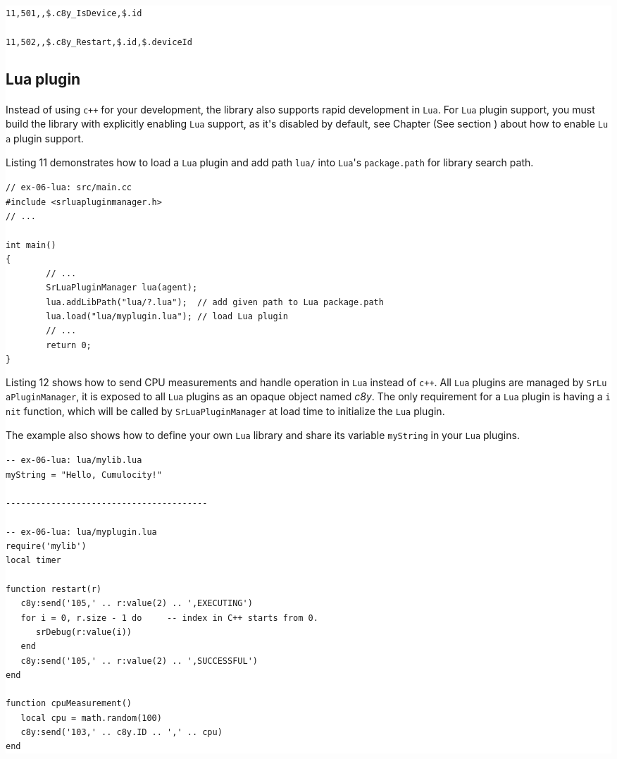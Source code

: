     11,501,,$.c8y_IsDevice,$.id
    
    11,502,,$.c8y_Restart,$.id,$.deviceId


## Lua plugin

Instead of using `c++` for your development, the library also supports rapid development in `Lua`. For `Lua` plugin support, you must build the library with explicitly enabling `Lua` support, as it's disabled by default, see Chapter (See section ) about how to enable `Lua` plugin support.

Listing 11 demonstrates how to load a `Lua` plugin and add path `lua/` into `Lua`'s `package.path` for library search path.

    // ex-06-lua: src/main.cc
    #include <srluapluginmanager.h>
    // ...
    
    int main()
    {
            // ...
            SrLuaPluginManager lua(agent);
            lua.addLibPath("lua/?.lua");  // add given path to Lua package.path
            lua.load("lua/myplugin.lua"); // load Lua plugin
            // ...
            return 0;
    }

Listing 12 shows how to send CPU measurements and handle operation in `Lua` instead of `c++`. All `Lua` plugins are managed by `SrLuaPluginManager`, it is exposed to all `Lua` plugins as an opaque object named *c8y*. The only requirement for a `Lua` plugin is having a `init` function, which will be called by `SrLuaPluginManager` at load time to initialize the `Lua` plugin.

The example also shows how to define your own `Lua` library and share its variable `myString` in your `Lua` plugins.

    -- ex-06-lua: lua/mylib.lua
    myString = "Hello, Cumulocity!"
    
    ----------------------------------------
    
    -- ex-06-lua: lua/myplugin.lua
    require('mylib')
    local timer
    
    function restart(r)
       c8y:send('105,' .. r:value(2) .. ',EXECUTING')
       for i = 0, r.size - 1 do     -- index in C++ starts from 0.
          srDebug(r:value(i))
       end
       c8y:send('105,' .. r:value(2) .. ',SUCCESSFUL')
    end
    
    function cpuMeasurement()
       local cpu = math.random(100)
       c8y:send('103,' .. c8y.ID .. ',' .. cpu)
    end
    